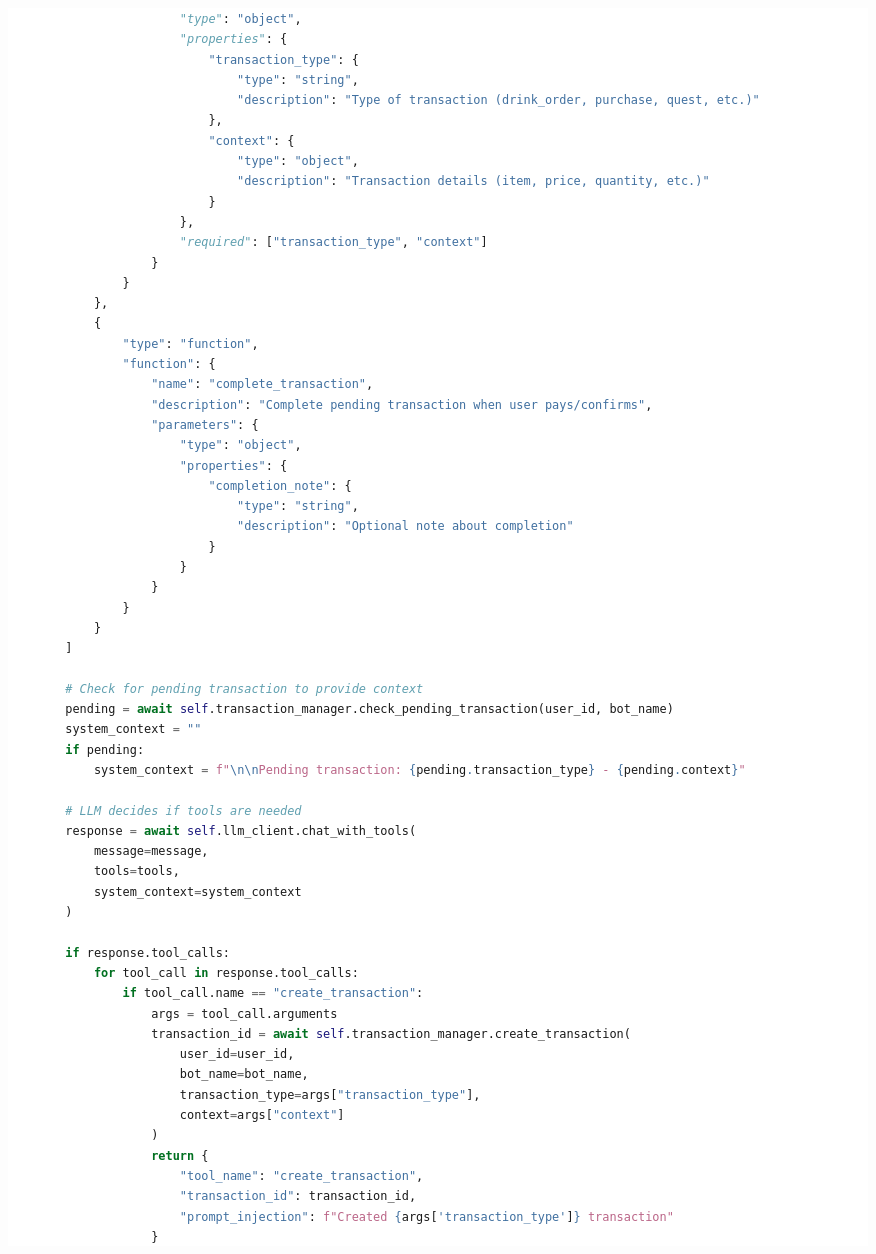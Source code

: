 ```python
                        "type": "object",
                        "properties": {
                            "transaction_type": {
                                "type": "string",
                                "description": "Type of transaction (drink_order, purchase, quest, etc.)"
                            },
                            "context": {
                                "type": "object",
                                "description": "Transaction details (item, price, quantity, etc.)"
                            }
                        },
                        "required": ["transaction_type", "context"]
                    }
                }
            },
            {
                "type": "function",
                "function": {
                    "name": "complete_transaction",
                    "description": "Complete pending transaction when user pays/confirms",
                    "parameters": {
                        "type": "object",
                        "properties": {
                            "completion_note": {
                                "type": "string",
                                "description": "Optional note about completion"
                            }
                        }
                    }
                }
            }
        ]
        
        # Check for pending transaction to provide context
        pending = await self.transaction_manager.check_pending_transaction(user_id, bot_name)
        system_context = ""
        if pending:
            system_context = f"\n\nPending transaction: {pending.transaction_type} - {pending.context}"
        
        # LLM decides if tools are needed
        response = await self.llm_client.chat_with_tools(
            message=message,
            tools=tools,
            system_context=system_context
        )
        
        if response.tool_calls:
            for tool_call in response.tool_calls:
                if tool_call.name == "create_transaction":
                    args = tool_call.arguments
                    transaction_id = await self.transaction_manager.create_transaction(
                        user_id=user_id,
                        bot_name=bot_name,
                        transaction_type=args["transaction_type"],
                        context=args["context"]
                    )
                    return {
                        "tool_name": "create_transaction",
                        "transaction_id": transaction_id,
                        "prompt_injection": f"Created {args['transaction_type']} transaction"
                    }
```